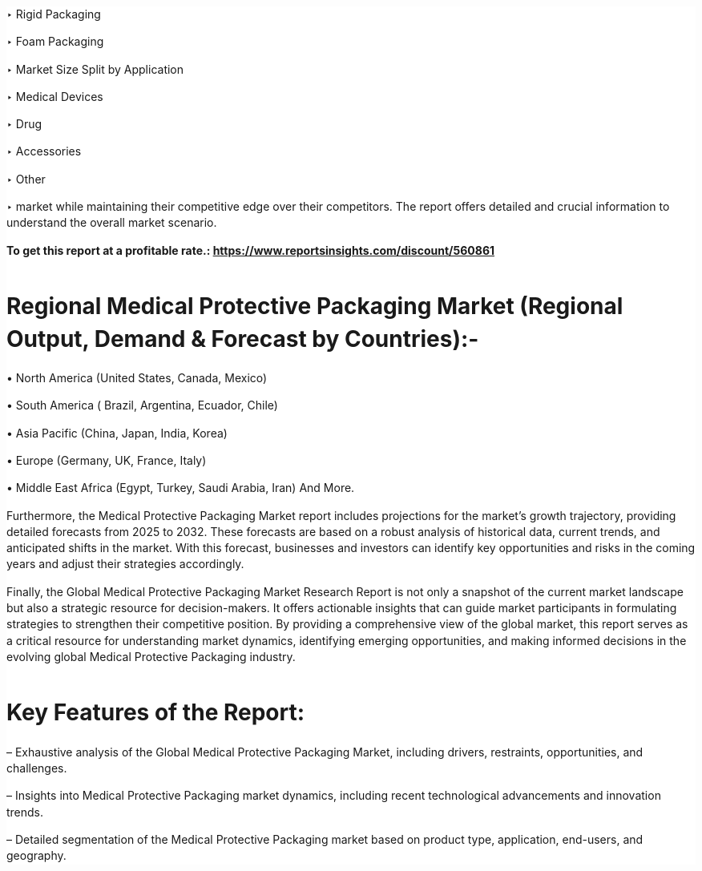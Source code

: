    ‣ Rigid Packaging

   ‣ Foam Packaging

‣ Market Size Split by Application

   ‣ Medical Devices

   ‣ Drug

   ‣ Accessories

   ‣ Other

   ‣  market while maintaining their competitive edge over their competitors. The report offers detailed and crucial information to understand the overall market scenario.

<strong>To get this report at a profitable rate.: <a href=https://www.reportsinsights.com/discount/560861>https://www.reportsinsights.com/discount/560861</a></strong>

# <strong>Regional Medical Protective Packaging Market (Regional Output, Demand &amp; Forecast by Countries):-</strong>

• North America (United States, Canada, Mexico)

• South America ( Brazil, Argentina, Ecuador, Chile)

• Asia Pacific (China, Japan, India, Korea)

• Europe (Germany, UK, France, Italy)

• Middle East Africa (Egypt, Turkey, Saudi Arabia, Iran) And More.

Furthermore, the Medical Protective Packaging Market report includes projections for the market’s growth trajectory, providing detailed forecasts from 2025 to 2032. These forecasts are based on a robust analysis of historical data, current trends, and anticipated shifts in the market. With this forecast, businesses and investors can identify key opportunities and risks in the coming years and adjust their strategies accordingly.

Finally, the Global Medical Protective Packaging Market Research Report is not only a snapshot of the current market landscape but also a strategic resource for decision-makers. It offers actionable insights that can guide market participants in formulating strategies to strengthen their competitive position. By providing a comprehensive view of the global market, this report serves as a critical resource for understanding market dynamics, identifying emerging opportunities, and making informed decisions in the evolving global Medical Protective Packaging industry.

# <strong>Key Features of the Report:</strong>

– Exhaustive analysis of the Global Medical Protective Packaging Market, including drivers, restraints, opportunities, and challenges.

– Insights into Medical Protective Packaging market dynamics, including recent technological advancements and innovation trends.

– Detailed segmentation of the Medical Protective Packaging market based on product type, application, end-users, and geography.
